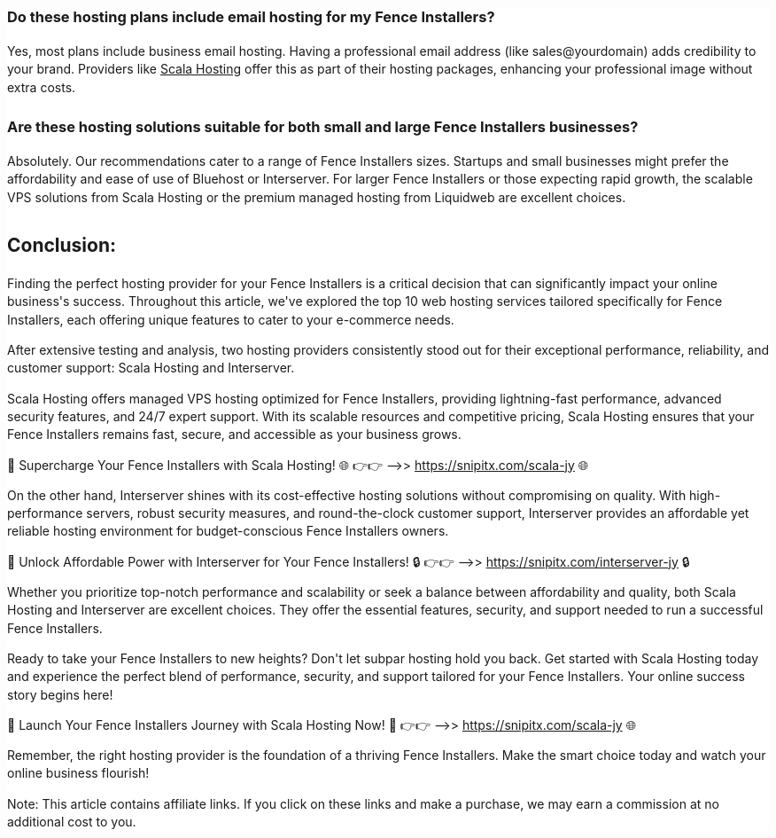 ### Do these hosting plans include email hosting for my Fence Installers? 
Yes, most plans include business email hosting. Having a professional email address (like sales@yourdomain) adds credibility to your brand. Providers like [Scala Hosting](https://snipitx.com/scala-jy) offer this as part of their hosting packages, enhancing your professional image without extra costs.

### Are these hosting solutions suitable for both small and large Fence Installers businesses? 
Absolutely. Our recommendations cater to a range of Fence Installers sizes. Startups and small businesses might prefer the affordability and ease of use of Bluehost or Interserver. For larger Fence Installers or those expecting rapid growth, the scalable VPS solutions from Scala Hosting or the premium managed hosting from Liquidweb are excellent choices.

## Conclusion:

Finding the perfect hosting provider for your Fence Installers is a critical decision that can significantly impact your online business's success. Throughout this article, we've explored the top 10 web hosting services tailored specifically for Fence Installers, each offering unique features to cater to your e-commerce needs.

After extensive testing and analysis, two hosting providers consistently stood out for their exceptional performance, reliability, and customer support: Scala Hosting and Interserver.

Scala Hosting offers managed VPS hosting optimized for Fence Installers, providing lightning-fast performance, advanced security features, and 24/7 expert support. With its scalable resources and competitive pricing, Scala Hosting ensures that your Fence Installers remains fast, secure, and accessible as your business grows.

🚀 Supercharge Your Fence Installers with Scala Hosting! 🌐
👉👉 -->> https://snipitx.com/scala-jy 🌐

On the other hand, Interserver shines with its cost-effective hosting solutions without compromising on quality. With high-performance servers, robust security measures, and round-the-clock customer support, Interserver provides an affordable yet reliable hosting environment for budget-conscious Fence Installers owners.

💸 Unlock Affordable Power with Interserver for Your Fence Installers! 🔒
👉👉 -->> https://snipitx.com/interserver-jy 🔒

Whether you prioritize top-notch performance and scalability or seek a balance between affordability and quality, both Scala Hosting and Interserver are excellent choices. They offer the essential features, security, and support needed to run a successful Fence Installers.

Ready to take your Fence Installers to new heights? Don't let subpar hosting hold you back. Get started with Scala Hosting today and experience the perfect blend of performance, security, and support tailored for your Fence Installers. Your online success story begins here!

🚀 Launch Your Fence Installers Journey with Scala Hosting Now! 🌟
👉👉 -->> https://snipitx.com/scala-jy 🌐

Remember, the right hosting provider is the foundation of a thriving Fence Installers. Make the smart choice today and watch your online business flourish!

Note: This article contains affiliate links. If you click on these links and make a purchase, we may earn a commission at no additional cost to you.